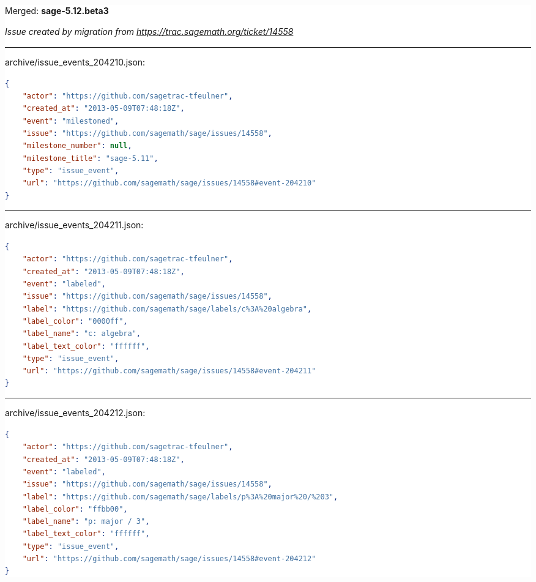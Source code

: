 Merged: **sage-5.12.beta3**

_Issue created by migration from https://trac.sagemath.org/ticket/14558_





---

archive/issue_events_204210.json:
```json
{
    "actor": "https://github.com/sagetrac-tfeulner",
    "created_at": "2013-05-09T07:48:18Z",
    "event": "milestoned",
    "issue": "https://github.com/sagemath/sage/issues/14558",
    "milestone_number": null,
    "milestone_title": "sage-5.11",
    "type": "issue_event",
    "url": "https://github.com/sagemath/sage/issues/14558#event-204210"
}
```



---

archive/issue_events_204211.json:
```json
{
    "actor": "https://github.com/sagetrac-tfeulner",
    "created_at": "2013-05-09T07:48:18Z",
    "event": "labeled",
    "issue": "https://github.com/sagemath/sage/issues/14558",
    "label": "https://github.com/sagemath/sage/labels/c%3A%20algebra",
    "label_color": "0000ff",
    "label_name": "c: algebra",
    "label_text_color": "ffffff",
    "type": "issue_event",
    "url": "https://github.com/sagemath/sage/issues/14558#event-204211"
}
```



---

archive/issue_events_204212.json:
```json
{
    "actor": "https://github.com/sagetrac-tfeulner",
    "created_at": "2013-05-09T07:48:18Z",
    "event": "labeled",
    "issue": "https://github.com/sagemath/sage/issues/14558",
    "label": "https://github.com/sagemath/sage/labels/p%3A%20major%20/%203",
    "label_color": "ffbb00",
    "label_name": "p: major / 3",
    "label_text_color": "ffffff",
    "type": "issue_event",
    "url": "https://github.com/sagemath/sage/issues/14558#event-204212"
}
```
